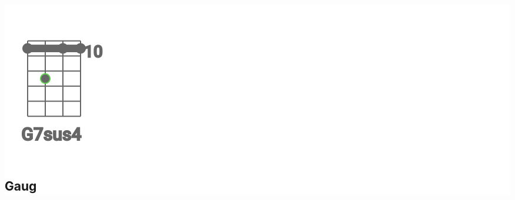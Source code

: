 <img src="https://raw.githubusercontent.com/Capevace/ukulele-chords/main/svgs/G7sus4-5.svg" loading="lazy" async alt="G7sus4 - 5">

## Gaug
